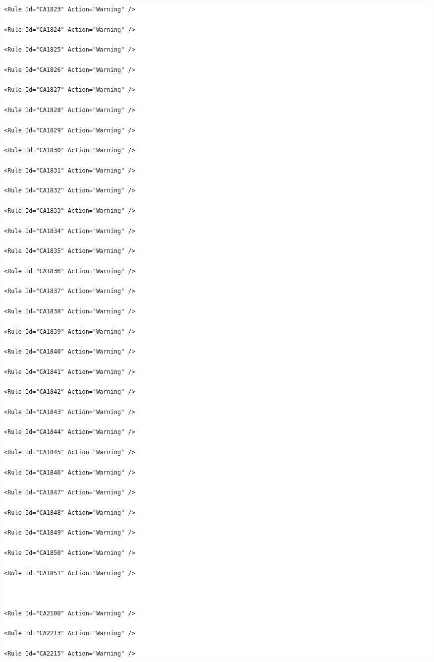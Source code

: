     <Rule Id="CA1823" Action="Warning" />

    <Rule Id="CA1824" Action="Warning" />

    <Rule Id="CA1825" Action="Warning" />

    <Rule Id="CA1826" Action="Warning" />

    <Rule Id="CA1827" Action="Warning" />

    <Rule Id="CA1828" Action="Warning" />

    <Rule Id="CA1829" Action="Warning" />

    <Rule Id="CA1830" Action="Warning" />

    <Rule Id="CA1831" Action="Warning" />

    <Rule Id="CA1832" Action="Warning" />

    <Rule Id="CA1833" Action="Warning" />

    <Rule Id="CA1834" Action="Warning" />

    <Rule Id="CA1835" Action="Warning" />

    <Rule Id="CA1836" Action="Warning" />

    <Rule Id="CA1837" Action="Warning" />

    <Rule Id="CA1838" Action="Warning" />

    <Rule Id="CA1839" Action="Warning" />

    <Rule Id="CA1840" Action="Warning" />

    <Rule Id="CA1841" Action="Warning" />

    <Rule Id="CA1842" Action="Warning" />

    <Rule Id="CA1843" Action="Warning" />

    <Rule Id="CA1844" Action="Warning" />

    <Rule Id="CA1845" Action="Warning" />

    <Rule Id="CA1846" Action="Warning" />

    <Rule Id="CA1847" Action="Warning" />

    <Rule Id="CA1848" Action="Warning" />

    <Rule Id="CA1849" Action="Warning" />

    <Rule Id="CA1850" Action="Warning" />

    <Rule Id="CA1851" Action="Warning" />



    <Rule Id="CA2100" Action="Warning" />

    <Rule Id="CA2213" Action="Warning" />

    <Rule Id="CA2215" Action="Warning" />
